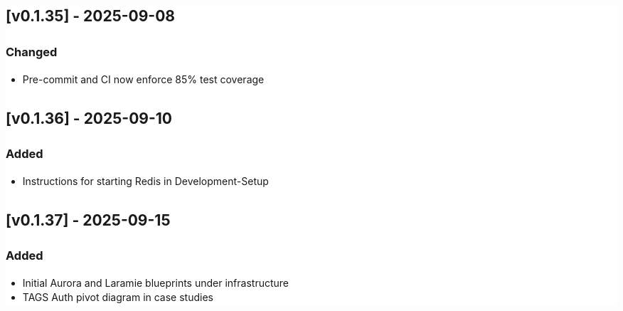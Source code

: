 ## [v0.1.35] - 2025-09-08
### Changed
- Pre-commit and CI now enforce 85% test coverage

## [v0.1.36] - 2025-09-10
### Added
- Instructions for starting Redis in Development-Setup

## [v0.1.37] - 2025-09-15
### Added
- Initial Aurora and Laramie blueprints under infrastructure
- TAGS Auth pivot diagram in case studies
